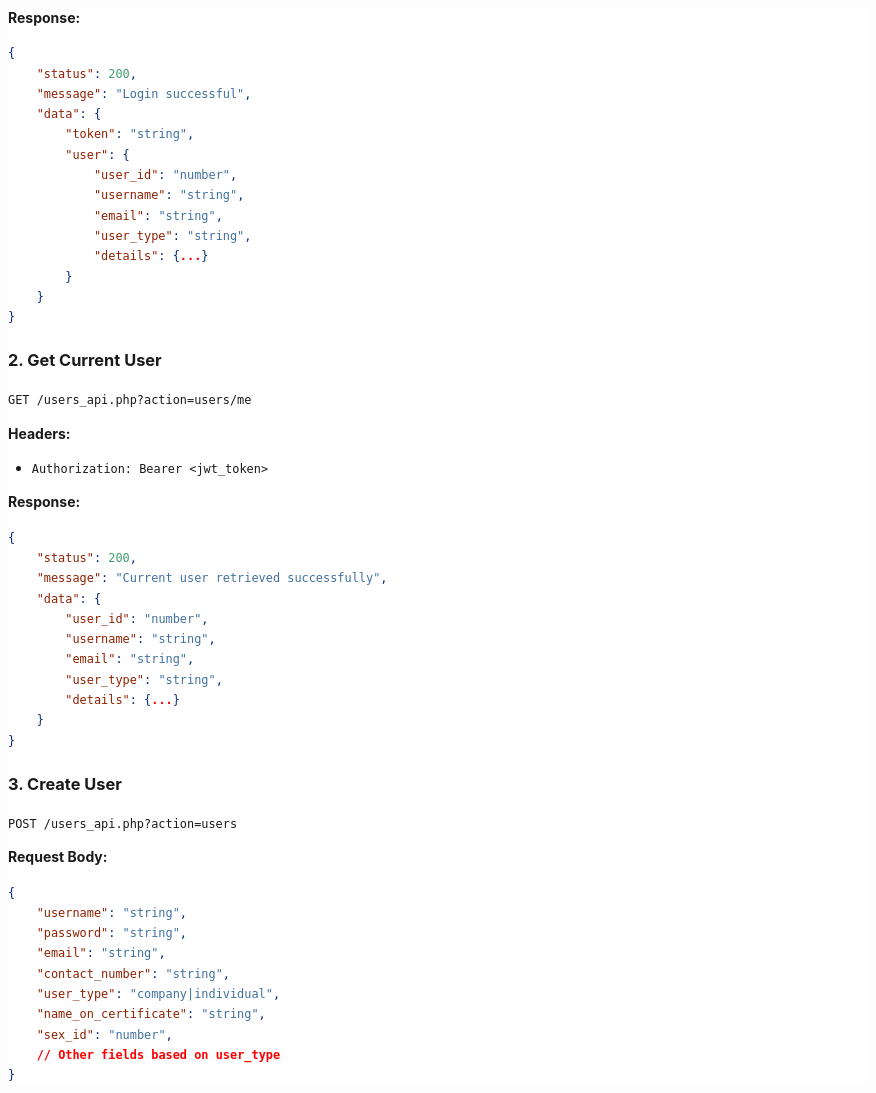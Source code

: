 **Response:**
```json
{
    "status": 200,
    "message": "Login successful",
    "data": {
        "token": "string",
        "user": {
            "user_id": "number",
            "username": "string",
            "email": "string",
            "user_type": "string",
            "details": {...}
        }
    }
}
```

### 2. Get Current User
```
GET /users_api.php?action=users/me
```

**Headers:**
- `Authorization: Bearer <jwt_token>`

**Response:**
```json
{
    "status": 200,
    "message": "Current user retrieved successfully",
    "data": {
        "user_id": "number",
        "username": "string",
        "email": "string",
        "user_type": "string",
        "details": {...}
    }
}
```

### 3. Create User
```
POST /users_api.php?action=users
```

**Request Body:**
```json
{
    "username": "string",
    "password": "string",
    "email": "string",
    "contact_number": "string",
    "user_type": "company|individual",
    "name_on_certificate": "string",
    "sex_id": "number",
    // Other fields based on user_type
}
```
